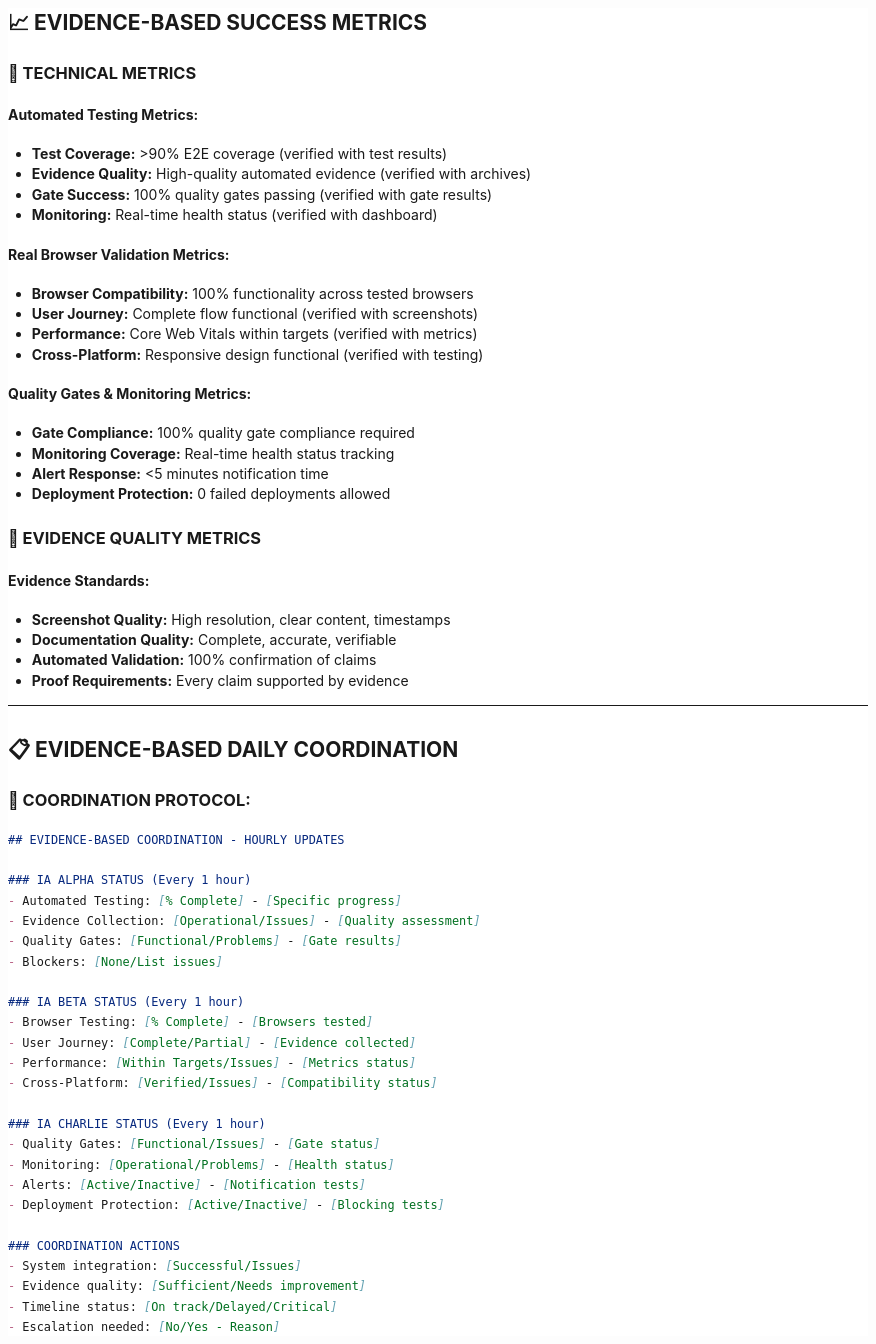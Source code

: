 
## 📈 **EVIDENCE-BASED SUCCESS METRICS**

### **🎯 TECHNICAL METRICS**

#### **Automated Testing Metrics:**
- **Test Coverage:** >90% E2E coverage (verified with test results)
- **Evidence Quality:** High-quality automated evidence (verified with archives)
- **Gate Success:** 100% quality gates passing (verified with gate results)
- **Monitoring:** Real-time health status (verified with dashboard)

#### **Real Browser Validation Metrics:**
- **Browser Compatibility:** 100% functionality across tested browsers
- **User Journey:** Complete flow functional (verified with screenshots)
- **Performance:** Core Web Vitals within targets (verified with metrics)
- **Cross-Platform:** Responsive design functional (verified with testing)

#### **Quality Gates & Monitoring Metrics:**
- **Gate Compliance:** 100% quality gate compliance required
- **Monitoring Coverage:** Real-time health status tracking
- **Alert Response:** <5 minutes notification time
- **Deployment Protection:** 0 failed deployments allowed

### **🎯 EVIDENCE QUALITY METRICS**

#### **Evidence Standards:**
- **Screenshot Quality:** High resolution, clear content, timestamps
- **Documentation Quality:** Complete, accurate, verifiable
- **Automated Validation:** 100% confirmation of claims
- **Proof Requirements:** Every claim supported by evidence

---

## 📋 **EVIDENCE-BASED DAILY COORDINATION**

### **📅 COORDINATION PROTOCOL:**

```markdown
## EVIDENCE-BASED COORDINATION - HOURLY UPDATES

### IA ALPHA STATUS (Every 1 hour)
- Automated Testing: [% Complete] - [Specific progress]
- Evidence Collection: [Operational/Issues] - [Quality assessment]
- Quality Gates: [Functional/Problems] - [Gate results]
- Blockers: [None/List issues]

### IA BETA STATUS (Every 1 hour)
- Browser Testing: [% Complete] - [Browsers tested]
- User Journey: [Complete/Partial] - [Evidence collected]
- Performance: [Within Targets/Issues] - [Metrics status]
- Cross-Platform: [Verified/Issues] - [Compatibility status]

### IA CHARLIE STATUS (Every 1 hour)
- Quality Gates: [Functional/Issues] - [Gate status]
- Monitoring: [Operational/Problems] - [Health status]
- Alerts: [Active/Inactive] - [Notification tests]
- Deployment Protection: [Active/Inactive] - [Blocking tests]

### COORDINATION ACTIONS
- System integration: [Successful/Issues]
- Evidence quality: [Sufficient/Needs improvement]
- Timeline status: [On track/Delayed/Critical]
- Escalation needed: [No/Yes - Reason]
```